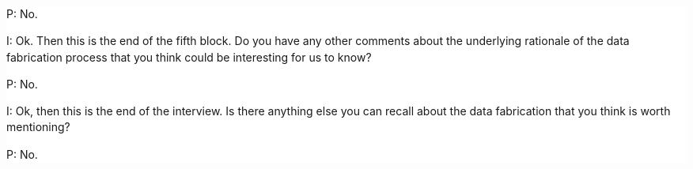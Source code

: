 P: No.

I: Ok. Then this is the end of the fifth block. Do you have any other comments about the underlying rationale of the data fabrication process that you think could be interesting for us to know?

P: No.

I: Ok, then this is the end of the interview. Is there anything else you can recall about the data fabrication that you think is worth mentioning?

P: No.
